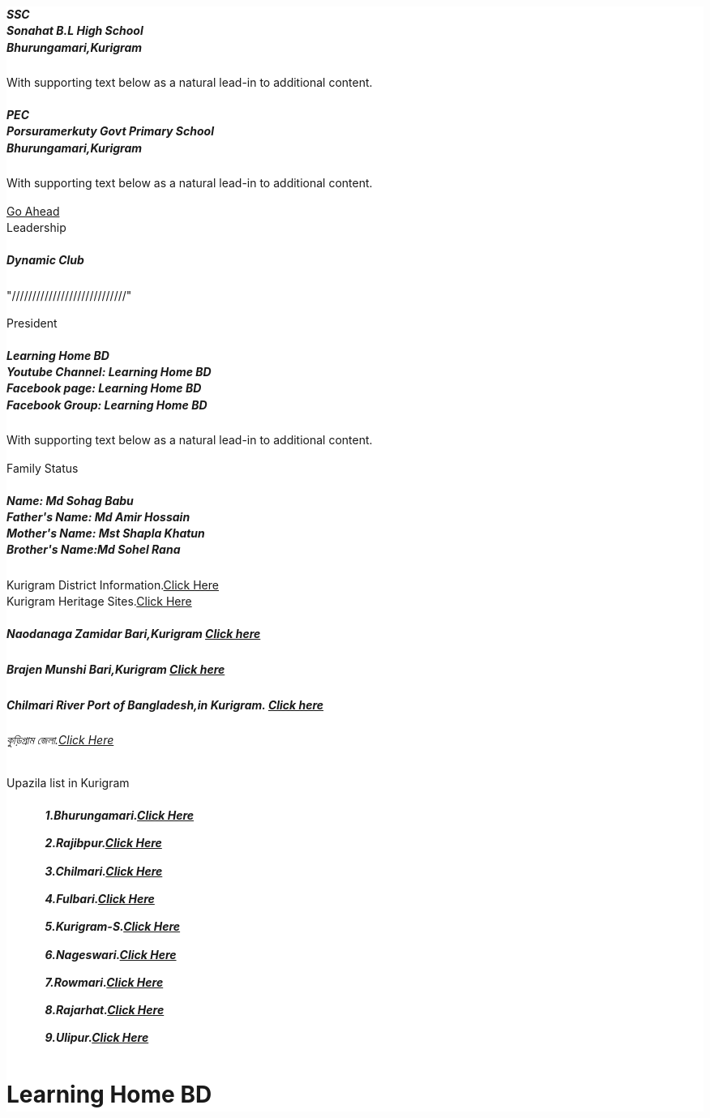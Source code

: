 <h5 class="card-title">SSC<br>Sonahat B.L High School<br>Bhurungamari,Kurigram</h5>
<p class="card-text">With supporting text below as a natural lead-in to additional content.</p>
<h5 class="card-title">PEC<br>Porsuramerkuty Govt Primary School<br>Bhurungamari,Kurigram</h5>
<p class="card-text">With supporting text below as a natural lead-in to additional content.</p>
    <a href="https://www.facebook.com/er.shohag" class="btn btn-primary">Go Ahead</a>
  </div>
</div>
</div>
<div class="card">
  <div class="card-header">Leadership</div>
  <div class="card-body">
<h5 class="card-title">Dynamic Club</h5>
<p class="card-text">"////////////////////////////"</p>
   <div class="card">
  <div class="card-header">President</div>
  <div class="card-body"> <h5 class="card-title">Learning Home BD<br>Youtube Channel: Learning Home BD<br>Facebook page: Learning Home BD<br>Facebook Group: Learning Home BD</h5>
<p class="card-text">With supporting text below as a natural lead-in to additional content.</p>
<div class="card">
  <div class="card-header">Family Status
  </div>
  <div class="card-body">
<h5 class="card-title">Name: Md Sohag Babu<br>Father's Name: Md Amir Hossain<br>Mother's Name: Mst Shapla Khatun<br>Brother's Name:Md Sohel Rana</h5>

<div class="card">
  <div class="card-header">Kurigram District Information.<a href="http://www.kurigram.gov.bd/site/page/6f251866-18fd-11e7-9461-286ed488c766/একনজরে%20কুড়িগ্রাম%20জেলা">Click Here</a></div>
 
<div class="card">
  <div class="card-header">Kurigram Heritage Sites.<a href="https://bangla.tourtoday.com.bd/category/tourist-spots-in-rangpur/kurigram-tour/">Click Here</a></div>
  <div class="card-body">
<h5 class="card-title">Naodanaga Zamidar Bari,Kurigram <a href="http://heritageinbangladesh.blogspot.com/2016/05/naodanga-zamindar-bari-kurigram.html">Click here</a></h5>

<div class="card">
  <div class="card-body">
<h5 class="card-title">Brajen Munshi Bari,Kurigram <a href=http://heritageinbangladesh.blogspot.com/2017/11/brajen-munshi-bari-kurigram-bangladesh.html">Click here</a></h5>
<div class="card">
  <div class="card-body">
<h5 class="card-title">Chilmari River Port of Bangladesh,in Kurigram. <a href="http://www.dhakatribune.com/bangladesh/2013/10/19/historic-chilmari-port-disappears/">Click here</a></h5>
<h6 class="card-title">কুড়িগ্রাম জেলা.<a href="http://www.kurigram.gov.bd/">Click Here</a></h6>
<div class="card">
  <div class="card-header">Upazila list in Kurigram</div>
  <div class="card-body">
<h5 class="card-title">
<ol>
<ul>1.Bhurungamari.<a href ="http://bhurungamari.kurigram.gov.bd/">Click Here </a></ul>
<ul>2.Rajibpur.<a href="http://charrajibpur.kurigram.gov.bd/">Click Here</a></ul>
<ul>3.Chilmari.<a href="http://chilmari.kurigram.gov.bd/">Click Here</a></ul>
<ul>4.Fulbari.<a href="http://phulbari.kurigram.gov.bd/">Click Here</a></ul>
<ul>5.Kurigram-S.<a href="http://kurigramsadar.kurigram.gov.bd/">Click Here</a></ul>
<ul>6.Nageswari.<a href="http://nageshwari.kurigram.gov.bd/">Click Here</a></ul>
<ul>7.Rowmari.<a href="http://rowmari.kurigram.gov.bd/">Click Here</a></ul>
<ul>8.Rajarhat.<a href="http://rajarhat.kurigram.gov.bd/">Click Here</a></ul>
<ul>9.Ulipur.<a href="http://ulipur.kurigram.gov.bd/">Click Here</a></ul"></ol></h5>
<h1>Learning Home BD</h1>
